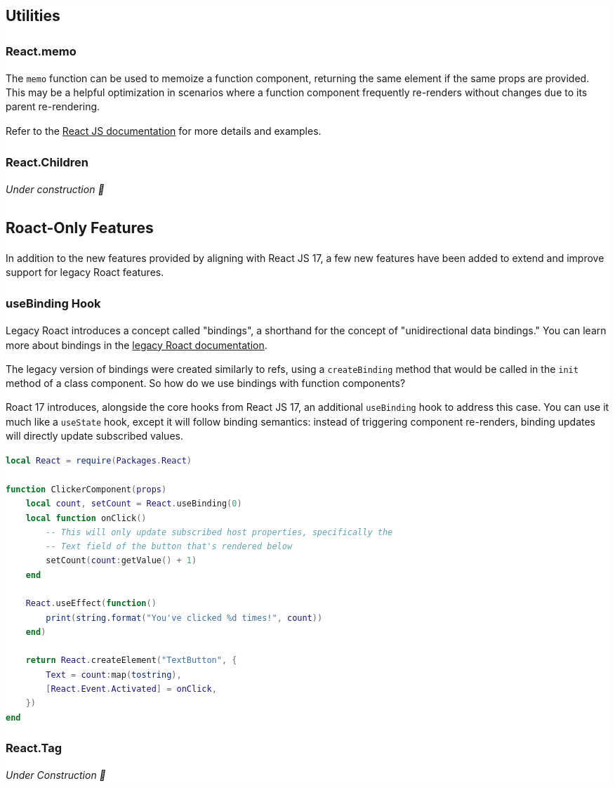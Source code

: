 ## Utilities

### React.memo

The `memo` function can be used to memoize a function component, returning the same element if the same props are provided. This may be a helpful optimization in scenarios where a function component frequently re-renders without changes due to its parent re-rendering.

Refer to the [React JS documentation](https://reactjs.org/docs/react-api.html#reactmemo) for more details and examples.

### React.Children

*Under construction 🔨*

## Roact-Only Features

In addition to the new features provided by aligning with React JS 17, a few new features have been added to extend and improve support for legacy Roact features.

### useBinding Hook

Legacy Roact introduces a concept called "bindings", a shorthand for the concept of "unidirectional data bindings." You can learn more about bindings in the [legacy Roact documentation](https://roblox.github.io/roact/advanced/bindings-and-refs/#bindings).

The legacy version of bindings were created similarly to refs, using a `createBinding` method that would be called in the `init` method of a class component. So how do we use bindings with function components?

Roact 17 introduces, alongside the core hooks from React JS 17, an additional `useBinding` hook to address this case. You can use it much like a `useState` hook, except it will follow binding semantics: instead of triggering component re-renders, binding updates will directly update subscribed values.

```lua
local React = require(Packages.React)

function ClickerComponent(props)
	local count, setCount = React.useBinding(0)
	local function onClick()
		-- This will only update subscribed host properties, specifically the
		-- Text field of the button that's rendered below
		setCount(count:getValue() + 1)
	end

	React.useEffect(function()
		print(string.format("You've clicked %d times!", count))
	end)

	return React.createElement("TextButton", {
		Text = count:map(tostring),
		[React.Event.Activated] = onClick,
	})
end
```

### React.Tag

*Under Construction 🔨*
